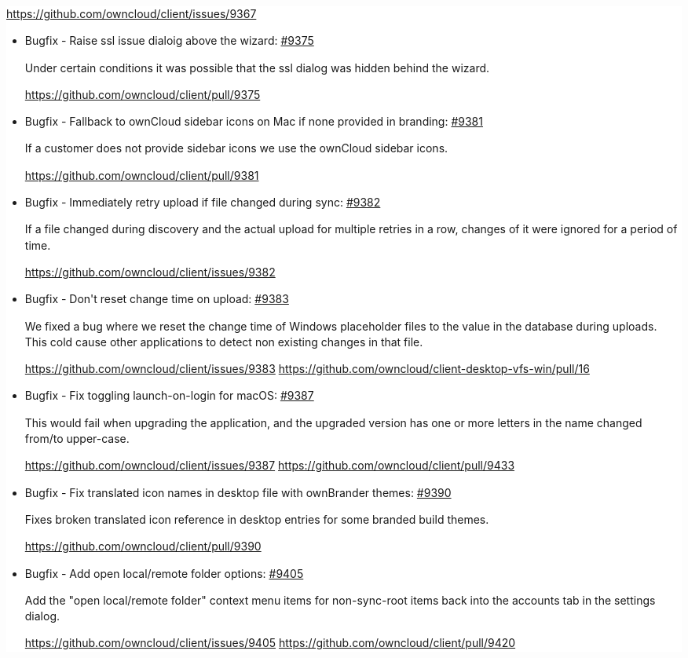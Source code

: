    https://github.com/owncloud/client/issues/9367

* Bugfix - Raise ssl issue dialoig above the wizard: [#9375](https://github.com/owncloud/client/pull/9375)

   Under certain conditions it was possible that the ssl dialog was hidden behind
   the wizard.

   https://github.com/owncloud/client/pull/9375

* Bugfix - Fallback to ownCloud sidebar icons on Mac if none provided in branding: [#9381](https://github.com/owncloud/client/pull/9381)

   If a customer does not provide sidebar icons we use the ownCloud sidebar icons.

   https://github.com/owncloud/client/pull/9381

* Bugfix - Immediately retry upload if file changed during sync: [#9382](https://github.com/owncloud/client/issues/9382)

   If a file changed during discovery and the actual upload for multiple retries in
   a row, changes of it were ignored for a period of time.

   https://github.com/owncloud/client/issues/9382

* Bugfix - Don't reset change time on upload: [#9383](https://github.com/owncloud/client/issues/9383)

   We fixed a bug where we reset the change time of Windows placeholder files to
   the value in the database during uploads. This cold cause other applications to
   detect non existing changes in that file.

   https://github.com/owncloud/client/issues/9383
   https://github.com/owncloud/client-desktop-vfs-win/pull/16

* Bugfix - Fix toggling launch-on-login for macOS: [#9387](https://github.com/owncloud/client/issues/9387)

   This would fail when upgrading the application, and the upgraded version has one
   or more letters in the name changed from/to upper-case.

   https://github.com/owncloud/client/issues/9387
   https://github.com/owncloud/client/pull/9433

* Bugfix - Fix translated icon names in desktop file with ownBrander themes: [#9390](https://github.com/owncloud/client/pull/9390)

   Fixes broken translated icon reference in desktop entries for some branded build
   themes.

   https://github.com/owncloud/client/pull/9390

* Bugfix - Add open local/remote folder options: [#9405](https://github.com/owncloud/client/issues/9405)

   Add the "open local/remote folder" context menu items for non-sync-root items
   back into the accounts tab in the settings dialog.

   https://github.com/owncloud/client/issues/9405
   https://github.com/owncloud/client/pull/9420
